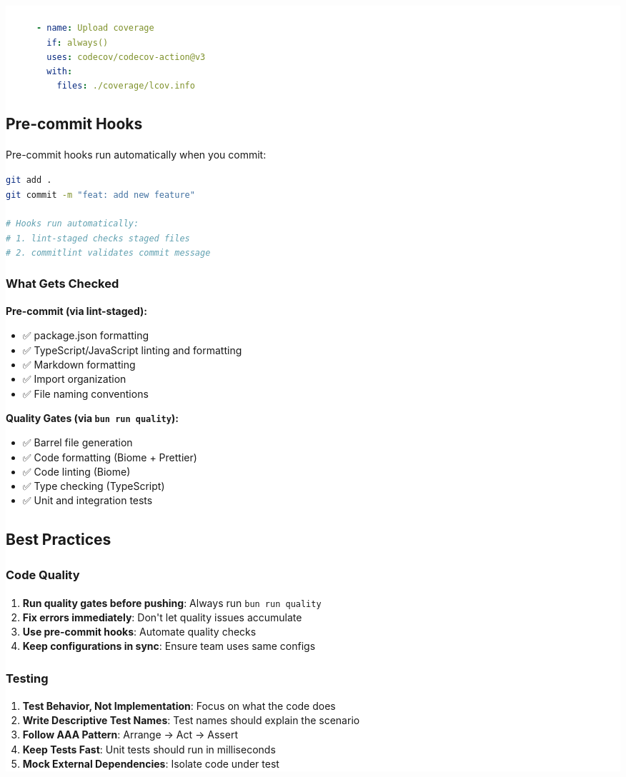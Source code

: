 ```yaml

      - name: Upload coverage
        if: always()
        uses: codecov/codecov-action@v3
        with:
          files: ./coverage/lcov.info
```

## Pre-commit Hooks

Pre-commit hooks run automatically when you commit:

```bash
git add .
git commit -m "feat: add new feature"

# Hooks run automatically:
# 1. lint-staged checks staged files
# 2. commitlint validates commit message
```

### What Gets Checked

**Pre-commit (via lint-staged):**

- ✅ package.json formatting
- ✅ TypeScript/JavaScript linting and formatting
- ✅ Markdown formatting
- ✅ Import organization
- ✅ File naming conventions

**Quality Gates (via `bun run quality`):**

- ✅ Barrel file generation
- ✅ Code formatting (Biome + Prettier)
- ✅ Code linting (Biome)
- ✅ Type checking (TypeScript)
- ✅ Unit and integration tests

## Best Practices

### Code Quality

1. **Run quality gates before pushing**: Always run `bun run quality`
2. **Fix errors immediately**: Don't let quality issues accumulate
3. **Use pre-commit hooks**: Automate quality checks
4. **Keep configurations in sync**: Ensure team uses same configs

### Testing

1. **Test Behavior, Not Implementation**: Focus on what the code does
2. **Write Descriptive Test Names**: Test names should explain the scenario
3. **Follow AAA Pattern**: Arrange → Act → Assert
4. **Keep Tests Fast**: Unit tests should run in milliseconds
5. **Mock External Dependencies**: Isolate code under test

